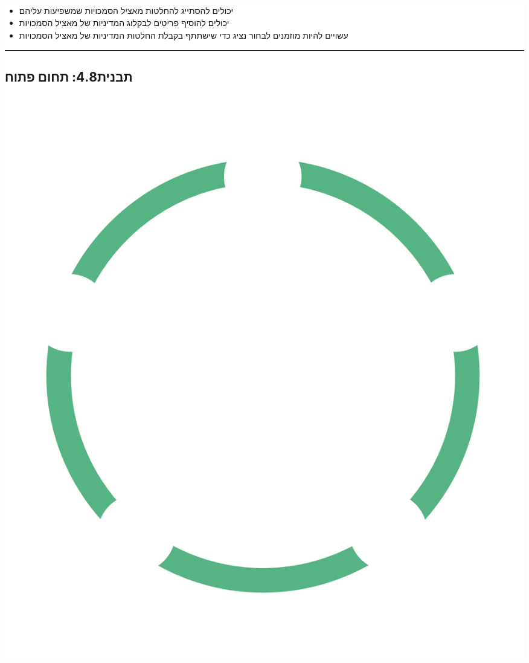 - יכולים להסתייג להחלטות מאציל הסמכויות שמשפיעות עליהם
- יכולים להוסיף פריטים לבקלוג המדיניות של מאציל הסמכויות
- עשויים להיות מוזמנים לבחור נציג כדי שישתתף בקבלת החלטות המדיניות של מאציל הסמכויות

---

## תבנית4.8: תחום פתוח

![right,fit](img/structural-patterns/open-domain.png)
